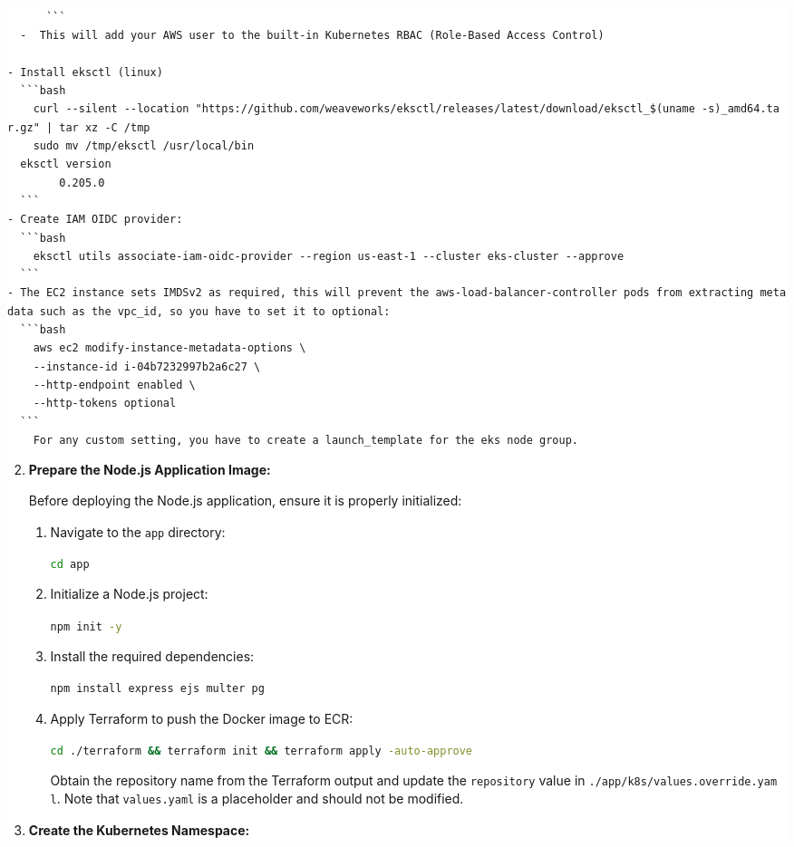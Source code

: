           ```
      -  This will add your AWS user to the built-in Kubernetes RBAC (Role-Based Access Control)

    - Install eksctl (linux)
      ```bash
    	curl --silent --location "https://github.com/weaveworks/eksctl/releases/latest/download/eksctl_$(uname -s)_amd64.tar.gz" | tar xz -C /tmp
    	sudo mv /tmp/eksctl /usr/local/bin
      eksctl version
    		0.205.0
      ```
    - Create IAM OIDC provider:
      ```bash
    	eksctl utils associate-iam-oidc-provider --region us-east-1 --cluster eks-cluster --approve
      ```
    - The EC2 instance sets IMDSv2 as required, this will prevent the aws-load-balancer-controller pods from extracting metadata such as the vpc_id, so you have to set it to optional:
      ```bash
    	aws ec2 modify-instance-metadata-options \
    	--instance-id i-04b7232997b2a6c27 \
    	--http-endpoint enabled \
    	--http-tokens optional
      ```
    	For any custom setting, you have to create a launch_template for the eks node group.

2.  **Prepare the Node.js Application Image:**

    Before deploying the Node.js application, ensure it is properly initialized:

    1.  Navigate to the `app` directory:

        ```bash
        cd app
        ```

    2.  Initialize a Node.js project:

        ```bash
        npm init -y
        ```

    3.  Install the required dependencies:

        ```bash
        npm install express ejs multer pg
        ```

    4.  Apply Terraform to push the Docker image to ECR:

        ```bash
        cd ./terraform && terraform init && terraform apply -auto-approve
        ```

        Obtain the repository name from the Terraform output and update the `repository` value in `./app/k8s/values.override.yaml`. Note that `values.yaml` is a placeholder and should not be modified.

3.  **Create the Kubernetes Namespace:**
